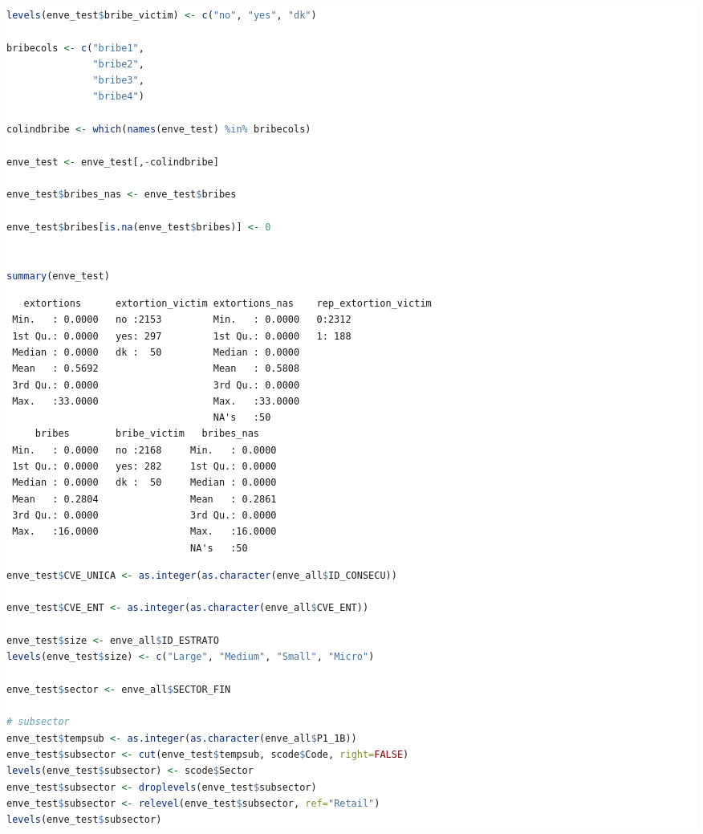 ```r
levels(enve_test$bribe_victim) <- c("no", "yes", "dk")

bribecols <- c("bribe1",
               "bribe2",
               "bribe3",
               "bribe4")

colindbribe <- which(names(enve_test) %in% bribecols)

enve_test <- enve_test[,-colindbribe]

enve_test$bribes_nas <- enve_test$bribes

enve_test$bribes[is.na(enve_test$bribes)] <- 0


summary(enve_test)
```

```
   extortions      extortion_victim extortions_nas    rep_extortion_victim
 Min.   : 0.0000   no :2153         Min.   : 0.0000   0:2312              
 1st Qu.: 0.0000   yes: 297         1st Qu.: 0.0000   1: 188              
 Median : 0.0000   dk :  50         Median : 0.0000                       
 Mean   : 0.5692                    Mean   : 0.5808                       
 3rd Qu.: 0.0000                    3rd Qu.: 0.0000                       
 Max.   :33.0000                    Max.   :33.0000                       
                                    NA's   :50                            
     bribes        bribe_victim   bribes_nas     
 Min.   : 0.0000   no :2168     Min.   : 0.0000  
 1st Qu.: 0.0000   yes: 282     1st Qu.: 0.0000  
 Median : 0.0000   dk :  50     Median : 0.0000  
 Mean   : 0.2804                Mean   : 0.2861  
 3rd Qu.: 0.0000                3rd Qu.: 0.0000  
 Max.   :16.0000                Max.   :16.0000  
                                NA's   :50       
```


```r
enve_test$CVE_UNICA <- as.integer(as.character(enve_all$ID_CONSECU))

enve_test$CVE_ENT <- as.integer(as.character(enve_all$CVE_ENT))

enve_test$size <- enve_all$ID_ESTRATO
levels(enve_test$size) <- c("Large", "Medium", "Small", "Micro")

enve_test$sector <- enve_all$SECTOR_FIN

# subsector
enve_test$tempsub <- as.integer(as.character(enve_all$P1_1B))
enve_test$subsector <- cut(enve_test$tempsub, scode$Code, right=FALSE)
levels(enve_test$subsector) <- scode$Sector
enve_test$subsector <- droplevels(enve_test$subsector)
enve_test$subsector <- relevel(enve_test$subsector, ref="Retail")
levels(enve_test$subsector)
```
